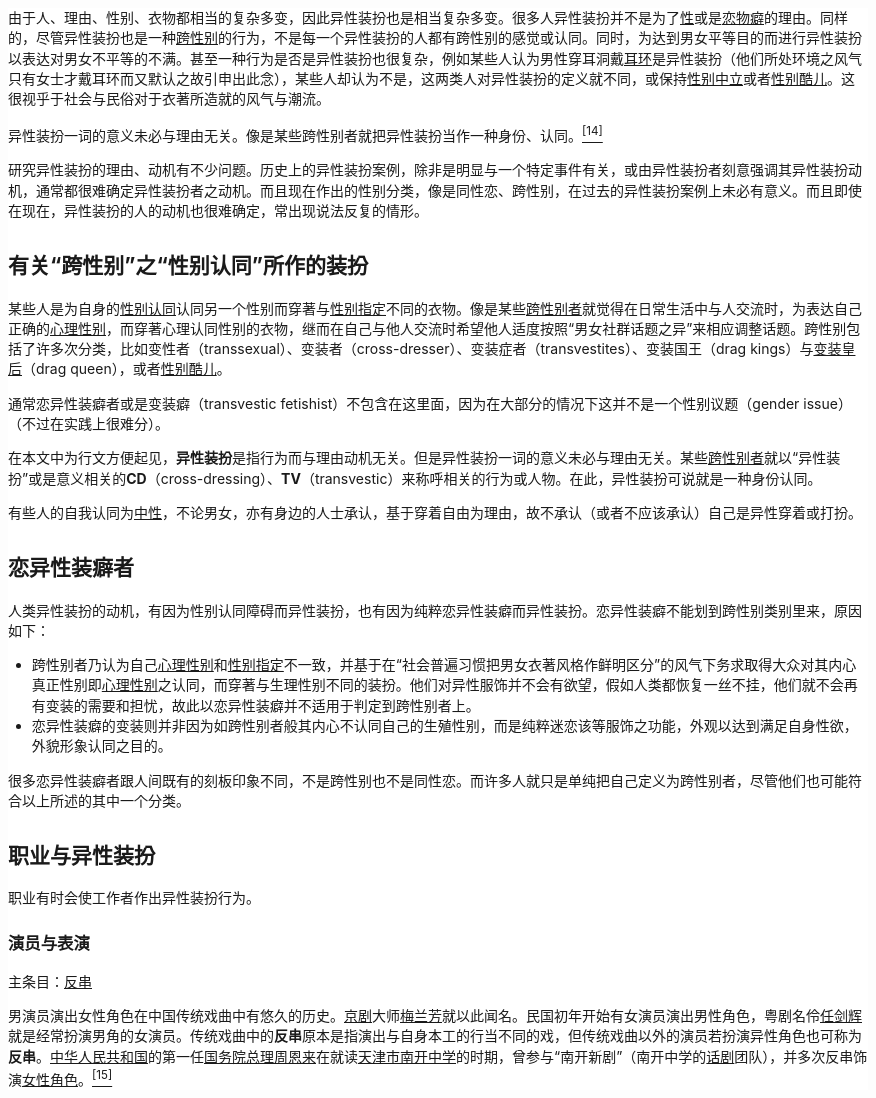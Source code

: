 由于人、理由、性别、衣物都相当的复杂多变，因此异性装扮也是相当复杂多变。很多人异性装扮并不是为了[性](/zh-hans/articles/%E6%80%A7_\(%E7%94%9F%E7%89%A9%E5%AD%B8\) "性 (生物学)")或是[恋物癖](/zh-hans/articles/%E6%81%8B%E7%89%A9%E7%99%96 "恋物癖")的理由。同样的，尽管异性装扮也是一种[跨性别](/zh-hans/articles/%E8%B7%A8%E6%80%A7%E5%88%A5 "跨性别")的行为，不是每一个异性装扮的人都有跨性别的感觉或认同。同时，为达到男女平等目的而进行异性装扮以表达对男女不平等的不满。甚至一种行为是否是异性装扮也很复杂，例如某些人认为男性穿耳洞戴[耳环](/zh-hans/articles/%E8%80%B3%E7%92%B0 "耳环")是异性装扮（他们所处环境之风气只有女士才戴耳环而又默认之故引申出此念），某些人却认为不是，这两类人对异性装扮的定义就不同，或保持[性别中立](/zh-hans/articles/%E6%80%A7%E5%88%A5%E4%B8%AD%E7%AB%8B "性别中立")或者[性别酷儿](/zh-hans/articles/%E6%80%A7%E5%88%A5%E9%85%B7%E5%85%92 "性别酷儿")。这很视乎于社会与民俗对于衣著所造就的风气与潮流。

异性装扮一词的意义未必与理由无关。像是某些跨性别者就把异性装扮当作一种身份、认同。[<sup>[14]</sup>](#cite_note-14)

研究异性装扮的理由、动机有不少问题。历史上的异性装扮案例，除非是明显与一个特定事件有关，或由异性装扮者刻意强调其异性装扮动机，通常都很难确定异性装扮者之动机。而且现在作出的性别分类，像是同性恋、跨性别，在过去的异性装扮案例上未必有意义。而且即使在现在，异性装扮的人的动机也很难确定，常出现说法反复的情形。

## 有关“跨性别”之“性别认同”所作的装扮

某些人是为自身的[性别认同](/zh-hans/articles/%E6%80%A7%E5%88%A5%E8%AA%8D%E5%90%8C "性别认同")认同另一个性别而穿著与[性别指定](/zh-hans/articles/%E6%80%A7%E5%88%A5%E6%8C%87%E5%AE%9A "性别指定")不同的衣物。像是某些[跨性别者](/zh-hans/articles/%E8%B7%A8%E6%80%A7%E5%88%A5%E8%80%85 "跨性别者")就觉得在日常生活中与人交流时，为表达自己正确的[心理性别](/zh-hans/articles/%E5%BF%83%E7%90%86%E6%80%A7%E5%88%A5 "心理性别")，而穿著心理认同性别的衣物，继而在自己与他人交流时希望他人适度按照“男女社群话题之异”来相应调整话题。跨性别包括了许多次分类，比如变性者（transsexual）、变装者（cross-dresser）、变装症者（transvestites）、变装国王（drag kings）与[变装皇后](/zh-hans/articles/%E8%AE%8A%E8%A3%9D%E7%9A%87%E5%90%8E "变装皇后")（drag queen），或者[性别酷儿](/zh-hans/articles/%E6%80%A7%E5%88%A5%E9%85%B7%E5%85%92 "性别酷儿")。

通常恋异性装癖者或是变装癖（transvestic fetishist）不包含在这里面，因为在大部分的情况下这并不是一个性别议题（gender issue）（不过在实践上很难分）。

在本文中为行文方便起见，**异性装扮**是指行为而与理由动机无关。但是异性装扮一词的意义未必与理由无关。某些[跨性别者](/zh-hans/articles/%E8%B7%A8%E6%80%A7%E5%88%A5%E8%80%85 "跨性别者")就以“异性装扮”或是意义相关的**CD**（cross-dressing）、**TV**（transvestic）来称呼相关的行为或人物。在此，异性装扮可说就是一种身份认同。

有些人的自我认同为[中性](/zh-hans/articles/%E6%80%A7%E5%88%A5%E4%B8%AD%E7%AB%8B "性别中立")，不论男女，亦有身边的人士承认，基于穿着自由为理由，故不承认（或者不应该承认）自己是异性穿着或打扮。

## 恋异性装癖者

人类异性装扮的动机，有因为性别认同障碍而异性装扮，也有因为纯粹恋异性装癖而异性装扮。恋异性装癖不能划到跨性别类别里来，原因如下：

-   跨性别者乃认为自己[心理性别](/zh-hans/articles/%E5%BF%83%E7%90%86%E6%80%A7%E5%88%A5 "心理性别")和[性别指定](/zh-hans/articles/%E6%80%A7%E5%88%A5%E6%8C%87%E5%AE%9A "性别指定")不一致，并基于在“社会普遍习惯把男女衣著风格作鲜明区分”的风气下务求取得大众对其内心真正性别即[心理性别](/zh-hans/articles/%E5%BF%83%E7%90%86%E6%80%A7%E5%88%A5 "心理性别")之认同，而穿著与生理性别不同的装扮。他们对异性服饰并不会有欲望，假如人类都恢复一丝不挂，他们就不会再有变装的需要和担忧，故此以恋异性装癖并不适用于判定到跨性别者上。
-   恋异性装癖的变装则并非因为如跨性别者般其内心不认同自己的生殖性别，而是纯粹迷恋该等服饰之功能，外观以达到满足自身性欲，外貌形象认同之目的。

很多恋异性装癖者跟人间既有的刻板印象不同，不是跨性别也不是同性恋。而许多人就只是单纯把自己定义为跨性别者，尽管他们也可能符合以上所述的其中一个分类。

## 职业与异性装扮

职业有时会使工作者作出异性装扮行为。

### 演员与表演

主条目：[反串](/zh-hans/articles/%E5%8F%8D%E4%B8%B2 "反串")

男演员演出女性角色在中国传统戏曲中有悠久的历史。[京剧](/zh-hans/articles/%E4%BA%AC%E5%8A%87 "京剧")大师[梅兰芳](/zh-hans/articles/%E6%A2%85%E8%98%AD%E8%8A%B3 "梅兰芳")就以此闻名。民国初年开始有女演员演出男性角色，粤剧名伶[任剑辉](/zh-hans/articles/%E4%BB%BB%E5%8A%8D%E8%BC%9D "任剑辉")就是经常扮演男角的女演员。传统戏曲中的**反串**原本是指演出与自身本工的行当不同的戏，但传统戏曲以外的演员若扮演异性角色也可称为**反串**。[中华人民共和国](/zh-hans/articles/%E4%B8%AD%E8%8F%AF%E4%BA%BA%E6%B0%91%E5%85%B1%E5%92%8C%E5%9C%8B "中华人民共和国")的第一任[国务院总理](/zh-hans/articles/%E5%9C%8B%E5%8B%99%E9%99%A2%E7%B8%BD%E7%90%86 "国务院总理")[周恩来](/zh-hans/articles/%E5%91%A8%E6%81%A9%E4%BE%86 "周恩来")在就读[天津市南开中学](/zh-hans/articles/%E5%A4%A9%E6%B4%A5%E5%B8%82%E5%8D%97%E5%BC%80%E4%B8%AD%E5%AD%A6 "天津市南开中学")的时期，曾参与“南开新剧”（南开中学的[话剧](/zh-hans/articles/%E8%A9%B1%E5%8A%87 "话剧")团队），并多次反串饰演[女性](/zh-hans/articles/%E5%A5%B3%E6%80%A7 "女性")[角色](/zh-hans/articles/%E8%A7%92%E8%89%B2 "角色")。[<sup>[15]</sup>](#cite_note-15)
